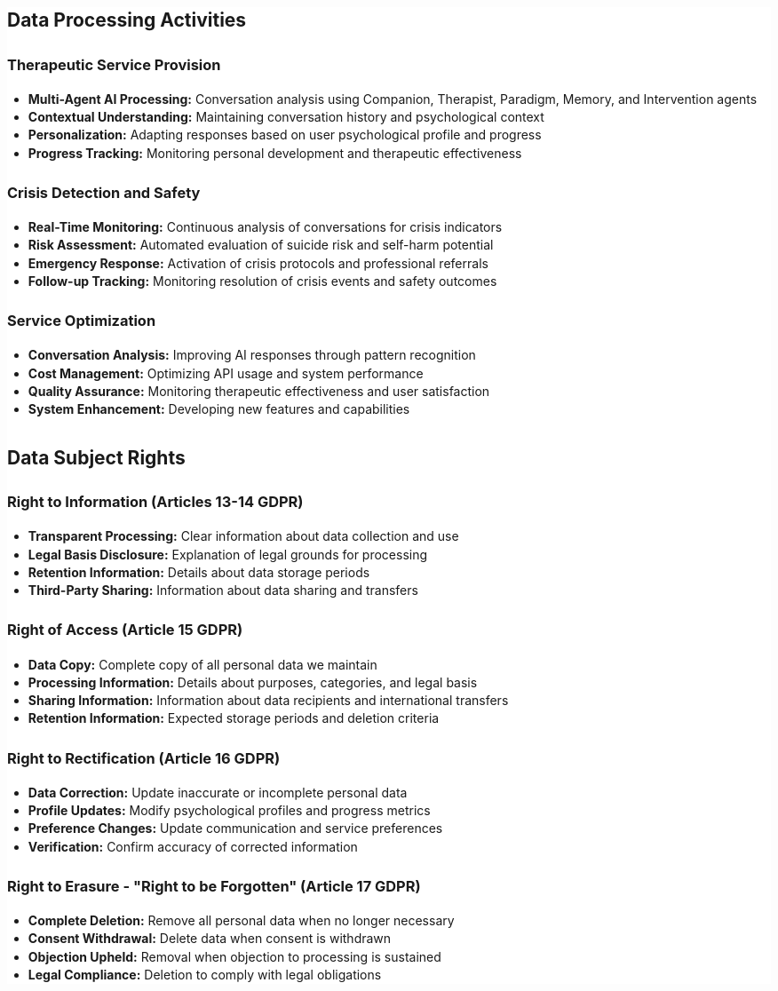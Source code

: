 ## Data Processing Activities

### Therapeutic Service Provision
- **Multi-Agent AI Processing:** Conversation analysis using Companion, Therapist, Paradigm, Memory, and Intervention agents
- **Contextual Understanding:** Maintaining conversation history and psychological context
- **Personalization:** Adapting responses based on user psychological profile and progress
- **Progress Tracking:** Monitoring personal development and therapeutic effectiveness

### Crisis Detection and Safety
- **Real-Time Monitoring:** Continuous analysis of conversations for crisis indicators
- **Risk Assessment:** Automated evaluation of suicide risk and self-harm potential
- **Emergency Response:** Activation of crisis protocols and professional referrals
- **Follow-up Tracking:** Monitoring resolution of crisis events and safety outcomes

### Service Optimization
- **Conversation Analysis:** Improving AI responses through pattern recognition
- **Cost Management:** Optimizing API usage and system performance
- **Quality Assurance:** Monitoring therapeutic effectiveness and user satisfaction
- **System Enhancement:** Developing new features and capabilities

## Data Subject Rights

### Right to Information (Articles 13-14 GDPR)
- **Transparent Processing:** Clear information about data collection and use
- **Legal Basis Disclosure:** Explanation of legal grounds for processing
- **Retention Information:** Details about data storage periods
- **Third-Party Sharing:** Information about data sharing and transfers

### Right of Access (Article 15 GDPR)
- **Data Copy:** Complete copy of all personal data we maintain
- **Processing Information:** Details about purposes, categories, and legal basis
- **Sharing Information:** Information about data recipients and international transfers
- **Retention Information:** Expected storage periods and deletion criteria

### Right to Rectification (Article 16 GDPR)
- **Data Correction:** Update inaccurate or incomplete personal data
- **Profile Updates:** Modify psychological profiles and progress metrics
- **Preference Changes:** Update communication and service preferences
- **Verification:** Confirm accuracy of corrected information

### Right to Erasure - "Right to be Forgotten" (Article 17 GDPR)
- **Complete Deletion:** Remove all personal data when no longer necessary
- **Consent Withdrawal:** Delete data when consent is withdrawn
- **Objection Upheld:** Removal when objection to processing is sustained
- **Legal Compliance:** Deletion to comply with legal obligations
